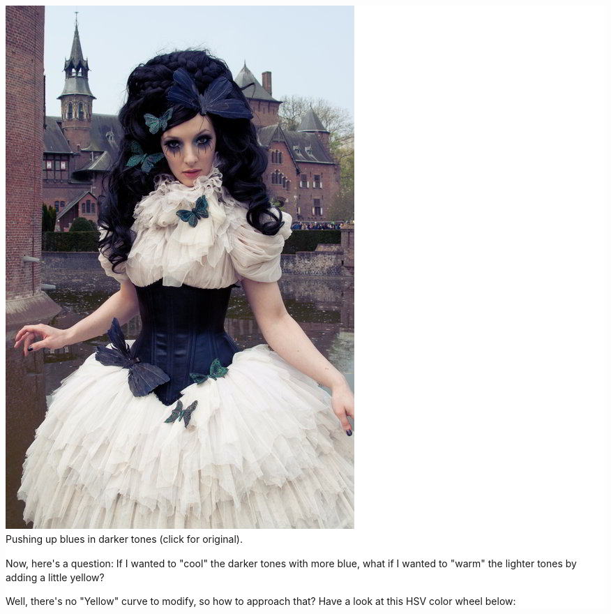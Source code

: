 <img src='flickr-qsimple-5636649561-dark-blue-boost.jpg' data-swap-src='flickr-qsimple-5636649561-original.jpg' alt='' width='500' height='750'>
<figcaption>
Pushing up blues in darker tones (click for original).
</figcaption>
</figure>

Now, here's a question:  If I wanted to "cool" the darker tones with more blue, what if I wanted to "warm" the lighter tones by adding a little yellow?

Well, there's no "Yellow" curve to modify, so how to approach that?  Have a look at this HSV color wheel below:

<figure>